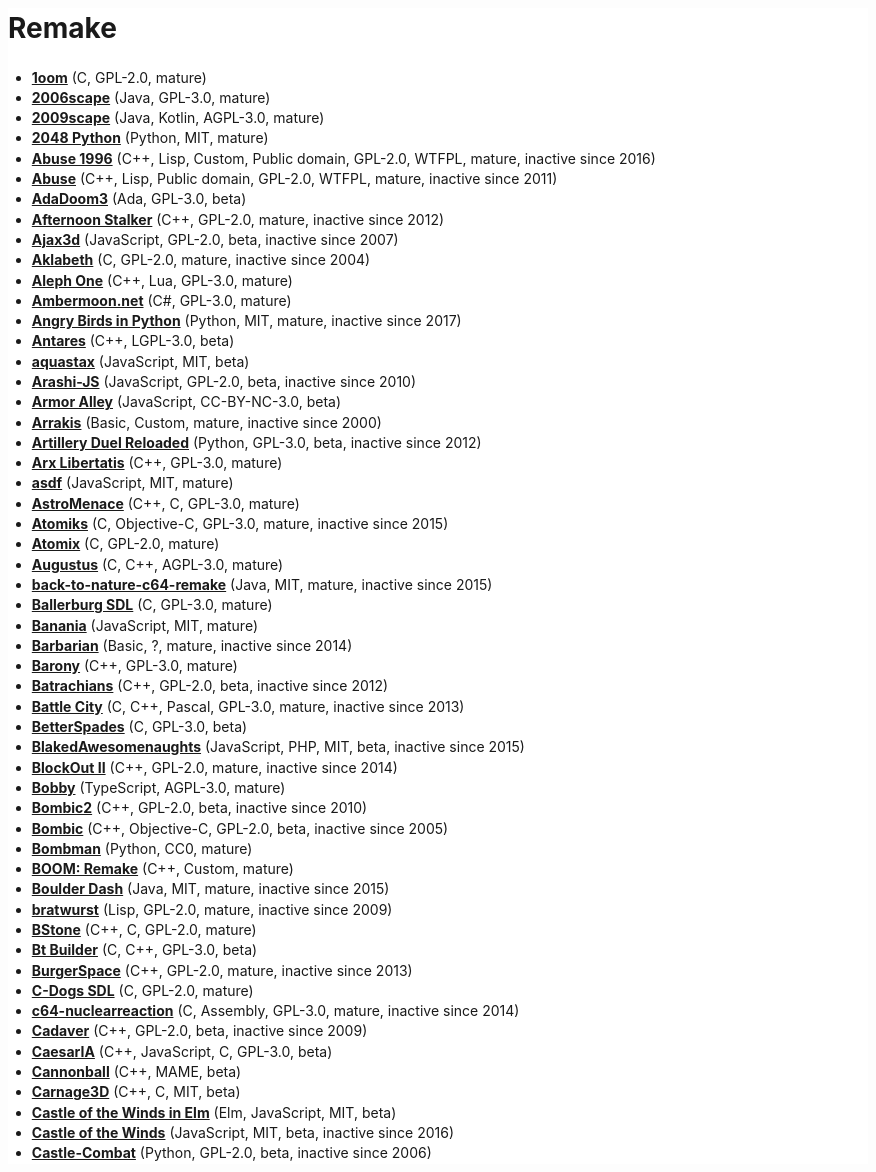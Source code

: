 [comment]: # (autogenerated content, do not edit)
# Remake

- **[1oom](../1oom.md)** (C, GPL-2.0, mature)
- **[2006scape](../2006scape.md)** (Java, GPL-3.0, mature)
- **[2009scape](../2009scape.md)** (Java, Kotlin, AGPL-3.0, mature)
- **[2048 Python](../2048_python.md)** (Python, MIT, mature)
- **[Abuse 1996](../abuse_1996.md)** (C++, Lisp, Custom, Public domain, GPL-2.0, WTFPL, mature, inactive since 2016)
- **[Abuse](../abuse.md)** (C++, Lisp, Public domain, GPL-2.0, WTFPL, mature, inactive since 2011)
- **[AdaDoom3](../adadoom3.md)** (Ada, GPL-3.0, beta)
- **[Afternoon Stalker](../afternoon_stalker.md)** (C++, GPL-2.0, mature, inactive since 2012)
- **[Ajax3d](../ajax3d.md)** (JavaScript, GPL-2.0, beta, inactive since 2007)
- **[Aklabeth](../aklabeth.md)** (C, GPL-2.0, mature, inactive since 2004)
- **[Aleph One](../aleph_one.md)** (C++, Lua, GPL-3.0, mature)
- **[Ambermoon.net](../ambermoonnet.md)** (C#, GPL-3.0, mature)
- **[Angry Birds in Python](../angry_birds_in_python.md)** (Python, MIT, mature, inactive since 2017)
- **[Antares](../antares.md)** (C++, LGPL-3.0, beta)
- **[aquastax](../aquastax.md)** (JavaScript, MIT, beta)
- **[Arashi-JS](../arashi-js.md)** (JavaScript, GPL-2.0, beta, inactive since 2010)
- **[Armor Alley](../armor_alley.md)** (JavaScript, CC-BY-NC-3.0, beta)
- **[Arrakis](../arrakis.md)** (Basic, Custom, mature, inactive since 2000)
- **[Artillery Duel Reloaded](../artillery_duel_reloaded.md)** (Python, GPL-3.0, beta, inactive since 2012)
- **[Arx Libertatis](../arx_libertatis.md)** (C++, GPL-3.0, mature)
- **[asdf](../asdf.md)** (JavaScript, MIT, mature)
- **[AstroMenace](../astromenace.md)** (C++, C, GPL-3.0, mature)
- **[Atomiks](../atomiks.md)** (C, Objective-C, GPL-3.0, mature, inactive since 2015)
- **[Atomix](../atomix.md)** (C, GPL-2.0, mature)
- **[Augustus](../augustus.md)** (C, C++, AGPL-3.0, mature)
- **[back-to-nature-c64-remake](../back-to-nature-c64-remake.md)** (Java, MIT, mature, inactive since 2015)
- **[Ballerburg SDL](../ballerburg_sdl.md)** (C, GPL-3.0, mature)
- **[Banania](../bananiajs.md)** (JavaScript, MIT, mature)
- **[Barbarian](../barbarian.md)** (Basic, ?, mature, inactive since 2014)
- **[Barony](../barony.md)** (C++, GPL-3.0, mature)
- **[Batrachians](../batrachians.md)** (C++, GPL-2.0, beta, inactive since 2012)
- **[Battle City](../battle_city.md)** (C, C++, Pascal, GPL-3.0, mature, inactive since 2013)
- **[BetterSpades](../betterspades.md)** (C, GPL-3.0, beta)
- **[BlakedAwesomenaughts](../blakedawesomenaughts.md)** (JavaScript, PHP, MIT, beta, inactive since 2015)
- **[BlockOut II](../blockout_ii.md)** (C++, GPL-2.0, mature, inactive since 2014)
- **[Bobby](../bobby.md)** (TypeScript, AGPL-3.0, mature)
- **[Bombic2](../bombic2.md)** (C++, GPL-2.0, beta, inactive since 2010)
- **[Bombic](../bombic.md)** (C++, Objective-C, GPL-2.0, beta, inactive since 2005)
- **[Bombman](../bombman.md)** (Python, CC0, mature)
- **[BOOM: Remake](../boom_remake.md)** (C++, Custom, mature)
- **[Boulder Dash](../boulder_dash.md)** (Java, MIT, mature, inactive since 2015)
- **[bratwurst](../bratwurst.md)** (Lisp, GPL-2.0, mature, inactive since 2009)
- **[BStone](../bstone.md)** (C++, C, GPL-2.0, mature)
- **[Bt Builder](../bt_builder.md)** (C, C++, GPL-3.0, beta)
- **[BurgerSpace](../burgerspace.md)** (C++, GPL-2.0, mature, inactive since 2013)
- **[C-Dogs SDL](../c-dogs_sdl.md)** (C, GPL-2.0, mature)
- **[c64-nuclearreaction](../c64-nuclearreaction.md)** (C, Assembly, GPL-3.0, mature, inactive since 2014)
- **[Cadaver](../cadaver.md)** (C++, GPL-2.0, beta, inactive since 2009)
- **[CaesarIA](../caesaria.md)** (C++, JavaScript, C, GPL-3.0, beta)
- **[Cannonball](../cannonball.md)** (C++, MAME, beta)
- **[Carnage3D](../carnage3d.md)** (C++, C, MIT, beta)
- **[Castle of the Winds in Elm](../castle_of_the_winds_in_elm.md)** (Elm, JavaScript, MIT, beta)
- **[Castle of the Winds](../castle_of_the_winds.md)** (JavaScript, MIT, beta, inactive since 2016)
- **[Castle-Combat](../castle-combat.md)** (Python, GPL-2.0, beta, inactive since 2006)